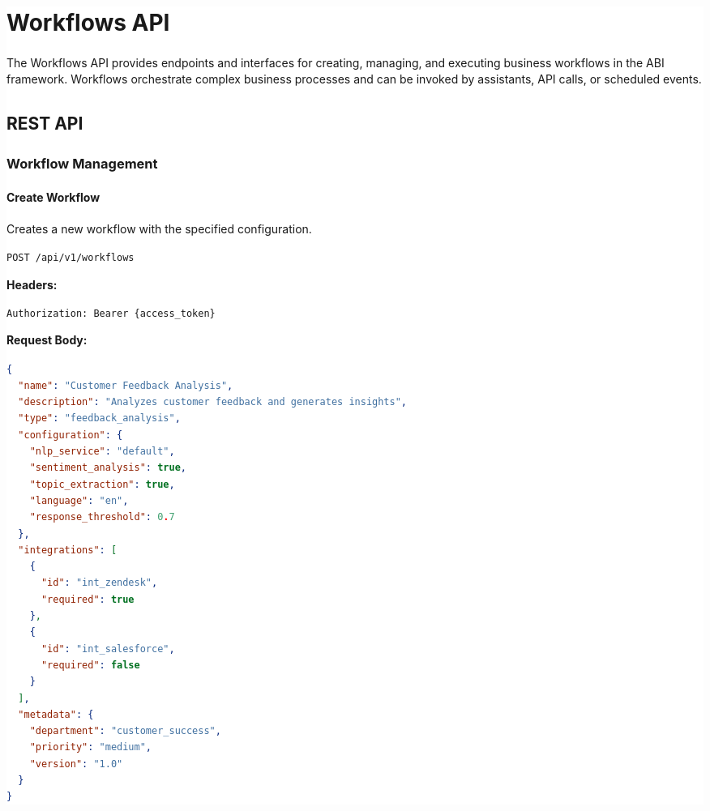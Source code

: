 # Workflows API

The Workflows API provides endpoints and interfaces for creating, managing, and executing business workflows in the ABI framework. Workflows orchestrate complex business processes and can be invoked by assistants, API calls, or scheduled events.

## REST API

### Workflow Management

#### Create Workflow

Creates a new workflow with the specified configuration.

```
POST /api/v1/workflows
```

**Headers:**

```
Authorization: Bearer {access_token}
```

**Request Body:**

```json
{
  "name": "Customer Feedback Analysis",
  "description": "Analyzes customer feedback and generates insights",
  "type": "feedback_analysis",
  "configuration": {
    "nlp_service": "default",
    "sentiment_analysis": true,
    "topic_extraction": true,
    "language": "en",
    "response_threshold": 0.7
  },
  "integrations": [
    {
      "id": "int_zendesk",
      "required": true
    },
    {
      "id": "int_salesforce",
      "required": false
    }
  ],
  "metadata": {
    "department": "customer_success",
    "priority": "medium",
    "version": "1.0"
  }
}
```

